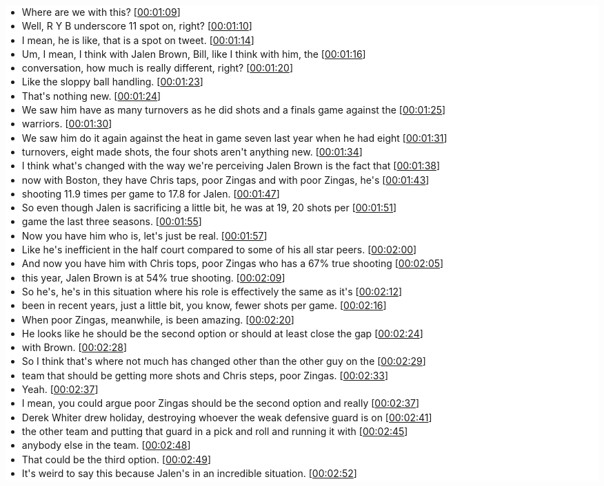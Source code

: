 *  Where are we with this? [[00:01:09](https://www.youtube.com/watch?v=y2iCp544S8U&t=69.25999999999999s)]
*  Well, R Y B underscore 11 spot on, right? [[00:01:10](https://www.youtube.com/watch?v=y2iCp544S8U&t=70.69999999999999s)]
*  I mean, he is like, that is a spot on tweet. [[00:01:14](https://www.youtube.com/watch?v=y2iCp544S8U&t=74.02s)]
*  Um, I mean, I think with Jalen Brown, Bill, like I think with him, the [[00:01:16](https://www.youtube.com/watch?v=y2iCp544S8U&t=76.53999999999999s)]
*  conversation, how much is really different, right? [[00:01:20](https://www.youtube.com/watch?v=y2iCp544S8U&t=80.0s)]
*  Like the sloppy ball handling. [[00:01:23](https://www.youtube.com/watch?v=y2iCp544S8U&t=83.06s)]
*  That's nothing new. [[00:01:24](https://www.youtube.com/watch?v=y2iCp544S8U&t=84.94000000000001s)]
*  We saw him have as many turnovers as he did shots and a finals game against the [[00:01:25](https://www.youtube.com/watch?v=y2iCp544S8U&t=85.84s)]
*  warriors. [[00:01:30](https://www.youtube.com/watch?v=y2iCp544S8U&t=90.56s)]
*  We saw him do it again against the heat in game seven last year when he had eight [[00:01:31](https://www.youtube.com/watch?v=y2iCp544S8U&t=91.02000000000001s)]
*  turnovers, eight made shots, the four shots aren't anything new. [[00:01:34](https://www.youtube.com/watch?v=y2iCp544S8U&t=94.34s)]
*  I think what's changed with the way we're perceiving Jalen Brown is the fact that [[00:01:38](https://www.youtube.com/watch?v=y2iCp544S8U&t=98.46000000000001s)]
*  now with Boston, they have Chris taps, poor Zingas and with poor Zingas, he's [[00:01:43](https://www.youtube.com/watch?v=y2iCp544S8U&t=103.26s)]
*  shooting 11.9 times per game to 17.8 for Jalen. [[00:01:47](https://www.youtube.com/watch?v=y2iCp544S8U&t=107.66000000000001s)]
*  So even though Jalen is sacrificing a little bit, he was at 19, 20 shots per [[00:01:51](https://www.youtube.com/watch?v=y2iCp544S8U&t=111.22s)]
*  game the last three seasons. [[00:01:55](https://www.youtube.com/watch?v=y2iCp544S8U&t=115.3s)]
*  Now you have him who is, let's just be real. [[00:01:57](https://www.youtube.com/watch?v=y2iCp544S8U&t=117.26s)]
*  Like he's inefficient in the half court compared to some of his all star peers. [[00:02:00](https://www.youtube.com/watch?v=y2iCp544S8U&t=120.3s)]
*  And now you have him with Chris tops, poor Zingas who has a 67% true shooting [[00:02:05](https://www.youtube.com/watch?v=y2iCp544S8U&t=125.42s)]
*  this year, Jalen Brown is at 54% true shooting. [[00:02:09](https://www.youtube.com/watch?v=y2iCp544S8U&t=129.3s)]
*  So he's, he's in this situation where his role is effectively the same as it's [[00:02:12](https://www.youtube.com/watch?v=y2iCp544S8U&t=132.42s)]
*  been in recent years, just a little bit, you know, fewer shots per game. [[00:02:16](https://www.youtube.com/watch?v=y2iCp544S8U&t=136.38s)]
*  When poor Zingas, meanwhile, is been amazing. [[00:02:20](https://www.youtube.com/watch?v=y2iCp544S8U&t=140.26s)]
*  He looks like he should be the second option or should at least close the gap [[00:02:24](https://www.youtube.com/watch?v=y2iCp544S8U&t=144.54s)]
*  with Brown. [[00:02:28](https://www.youtube.com/watch?v=y2iCp544S8U&t=148.74s)]
*  So I think that's where not much has changed other than the other guy on the [[00:02:29](https://www.youtube.com/watch?v=y2iCp544S8U&t=149.18s)]
*  team that should be getting more shots and Chris steps, poor Zingas. [[00:02:33](https://www.youtube.com/watch?v=y2iCp544S8U&t=153.62s)]
*  Yeah. [[00:02:37](https://www.youtube.com/watch?v=y2iCp544S8U&t=157.06s)]
*  I mean, you could argue poor Zingas should be the second option and really [[00:02:37](https://www.youtube.com/watch?v=y2iCp544S8U&t=157.3s)]
*  Derek Whiter drew holiday, destroying whoever the weak defensive guard is on [[00:02:41](https://www.youtube.com/watch?v=y2iCp544S8U&t=161.06s)]
*  the other team and putting that guard in a pick and roll and running it with [[00:02:45](https://www.youtube.com/watch?v=y2iCp544S8U&t=165.34s)]
*  anybody else in the team. [[00:02:48](https://www.youtube.com/watch?v=y2iCp544S8U&t=168.54s)]
*  That could be the third option. [[00:02:49](https://www.youtube.com/watch?v=y2iCp544S8U&t=169.58s)]
*  It's weird to say this because Jalen's in an incredible situation. [[00:02:52](https://www.youtube.com/watch?v=y2iCp544S8U&t=172.26s)]